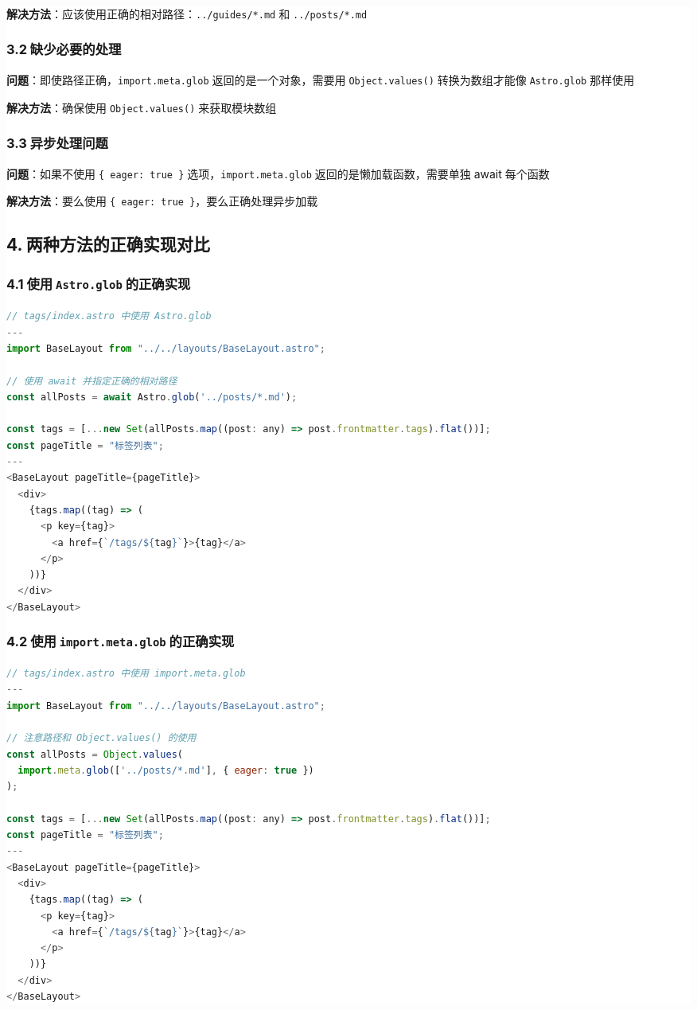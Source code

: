**解决方法**：应该使用正确的相对路径：`../guides/*.md` 和 `../posts/*.md`

### 3.2 缺少必要的处理

**问题**：即使路径正确，`import.meta.glob` 返回的是一个对象，需要用 `Object.values()` 转换为数组才能像 `Astro.glob` 那样使用

**解决方法**：确保使用 `Object.values()` 来获取模块数组

### 3.3 异步处理问题

**问题**：如果不使用 `{ eager: true }` 选项，`import.meta.glob` 返回的是懒加载函数，需要单独 await 每个函数

**解决方法**：要么使用 `{ eager: true }`，要么正确处理异步加载

## 4. 两种方法的正确实现对比

### 4.1 使用 `Astro.glob` 的正确实现

```javascript
// tags/index.astro 中使用 Astro.glob
---
import BaseLayout from "../../layouts/BaseLayout.astro";

// 使用 await 并指定正确的相对路径
const allPosts = await Astro.glob('../posts/*.md');

const tags = [...new Set(allPosts.map((post: any) => post.frontmatter.tags).flat())];
const pageTitle = "标签列表";
---
<BaseLayout pageTitle={pageTitle}>
  <div>
    {tags.map((tag) => (
      <p key={tag}>
        <a href={`/tags/${tag}`}>{tag}</a>
      </p>
    ))}
  </div>
</BaseLayout>
```

### 4.2 使用 `import.meta.glob` 的正确实现

```javascript
// tags/index.astro 中使用 import.meta.glob
---
import BaseLayout from "../../layouts/BaseLayout.astro";

// 注意路径和 Object.values() 的使用
const allPosts = Object.values(
  import.meta.glob(['../posts/*.md'], { eager: true })
);

const tags = [...new Set(allPosts.map((post: any) => post.frontmatter.tags).flat())];
const pageTitle = "标签列表";
---
<BaseLayout pageTitle={pageTitle}>
  <div>
    {tags.map((tag) => (
      <p key={tag}>
        <a href={`/tags/${tag}`}>{tag}</a>
      </p>
    ))}
  </div>
</BaseLayout>
```

